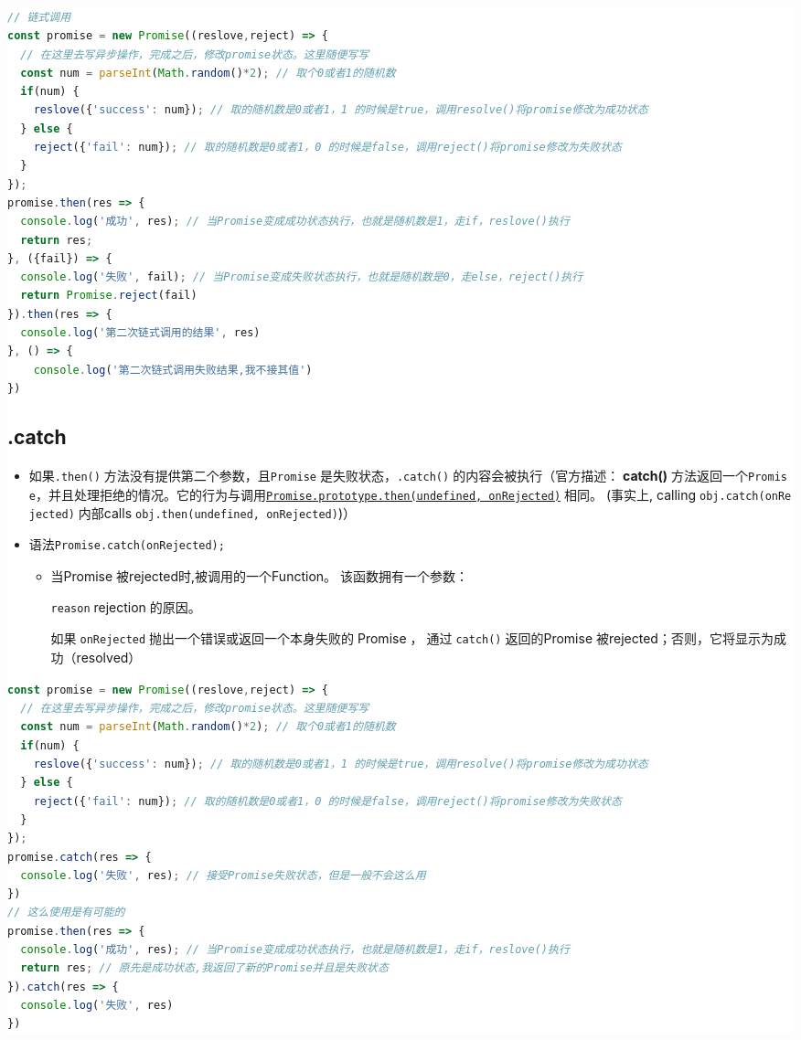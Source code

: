 ```js
// 链式调用
const promise = new Promise((reslove,reject) => {
  // 在这里去写异步操作，完成之后，修改promise状态。这里随便写写
  const num = parseInt(Math.random()*2); // 取个0或者1的随机数
  if(num) {
    reslove({'success': num}); // 取的随机数是0或者1，1 的时候是true，调用resolve()将promise修改为成功状态
  } else {
    reject({'fail': num}); // 取的随机数是0或者1，0 的时候是false，调用reject()将promise修改为失败状态
  }
});
promise.then(res => {
  console.log('成功', res); // 当Promise变成成功状态执行，也就是随机数是1，走if，reslove()执行
  return res;
}, ({fail}) => {
  console.log('失败', fail); // 当Promise变成失败状态执行，也就是随机数是0，走else，reject()执行
  return Promise.reject(fail)
}).then(res => {
  console.log('第二次链式调用的结果', res)
}, () => {
	console.log('第二次链式调用失败结果,我不接其值')
})
```

## .catch

* 如果`.then()` 方法没有提供第二个参数，且`Promise` 是失败状态，`.catch()` 的内容会被执行（官方描述： **catch()** 方法返回一个`Promise`，并且处理拒绝的情况。它的行为与调用[`Promise.prototype.then(undefined, onRejected)`](https://developer.mozilla.org/zh-CN/docs/Web/JavaScript/Reference/Global_Objects/Promise/then) 相同。 (事实上, calling `obj.catch(onRejected)` 内部calls `obj.then(undefined, onRejected)`)）

* 语法`Promise.catch(onRejected);`

  * 当Promise 被rejected时,被调用的一个Function。 该函数拥有一个参数：

    `reason`  rejection 的原因。

     如果 `onRejected` 抛出一个错误或返回一个本身失败的 Promise ，  通过 `catch()` 返回的Promise 被rejected；否则，它将显示为成功（resolved）

```js
const promise = new Promise((reslove,reject) => {
  // 在这里去写异步操作，完成之后，修改promise状态。这里随便写写
  const num = parseInt(Math.random()*2); // 取个0或者1的随机数
  if(num) {
    reslove({'success': num}); // 取的随机数是0或者1，1 的时候是true，调用resolve()将promise修改为成功状态
  } else {
    reject({'fail': num}); // 取的随机数是0或者1，0 的时候是false，调用reject()将promise修改为失败状态
  }
});
promise.catch(res => {
  console.log('失败', res); // 接受Promise失败状态，但是一般不会这么用
})
// 这么使用是有可能的
promise.then(res => {
  console.log('成功', res); // 当Promise变成成功状态执行，也就是随机数是1，走if，reslove()执行
  return res; // 原先是成功状态,我返回了新的Promise并且是失败状态
}).catch(res => {
  console.log('失败', res)
})
```
